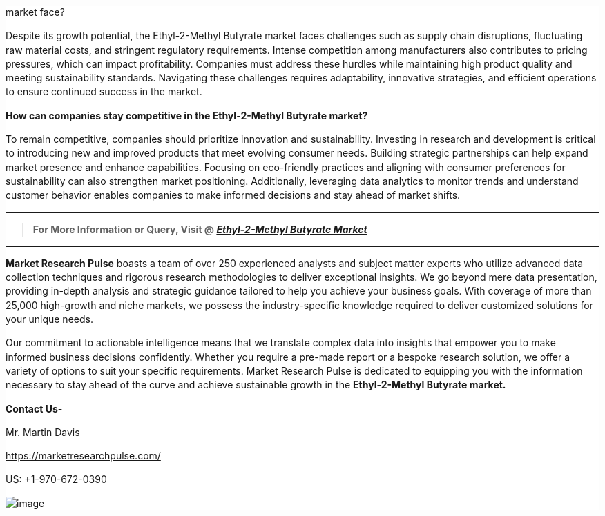 market face?</strong></p><p>Despite its growth potential, the Ethyl-2-Methyl Butyrate market faces challenges such as supply chain disruptions, fluctuating raw material costs, and stringent regulatory requirements. Intense competition among manufacturers also contributes to pricing pressures, which can impact profitability. Companies must address these hurdles while maintaining high product quality and meeting sustainability standards. Navigating these challenges requires adaptability, innovative strategies, and efficient operations to ensure continued success in the market.</p><p><strong>How can companies stay competitive in the Ethyl-2-Methyl Butyrate market?</strong></p><p>To remain competitive, companies should prioritize innovation and sustainability. Investing in research and development is critical to introducing new and improved products that meet evolving consumer needs. Building strategic partnerships can help expand market presence and enhance capabilities. Focusing on eco-friendly practices and aligning with consumer preferences for sustainability can also strengthen market positioning. Additionally, leveraging data analytics to monitor trends and understand customer behavior enables companies to make informed decisions and stay ahead of market shifts.</p><hr /><blockquote><p><strong>For More Information or Query, Visit @&nbsp;<em><a href="https://marketresearchpulse.com/report/45484/ethyl-2-methyl-butyrate-market?utm_source=Linkedin&utm_medium=052">Ethyl-2-Methyl Butyrate Market</a></em></strong></p></blockquote><hr /><p><strong>Market Research Pulse</strong> boasts a team of over 250 experienced analysts and subject matter experts who utilize advanced data collection techniques and rigorous research methodologies to deliver exceptional insights. We go beyond mere data presentation, providing in-depth analysis and strategic guidance tailored to help you achieve your business goals. With coverage of more than 25,000 high-growth and niche markets, we possess the industry-specific knowledge required to deliver customized solutions for your unique needs.</p><p>Our commitment to actionable intelligence means that we translate complex data into insights that empower you to make informed business decisions confidently. Whether you require a pre-made report or a bespoke research solution, we offer a variety of options to suit your specific requirements. Market Research Pulse is dedicated to equipping you with the information necessary to stay ahead of the curve and achieve sustainable growth in the <strong>Ethyl-2-Methyl Butyrate market.</strong></p><p><strong>Contact Us-</strong></p><p>Mr. Martin Davis</p><p>https://marketresearchpulse.com/</p><p>US: +1-970-672-0390</p>
![image](https://github.com/user-attachments/assets/43d40922-76e8-48f0-af64-cc1caf359a53)

